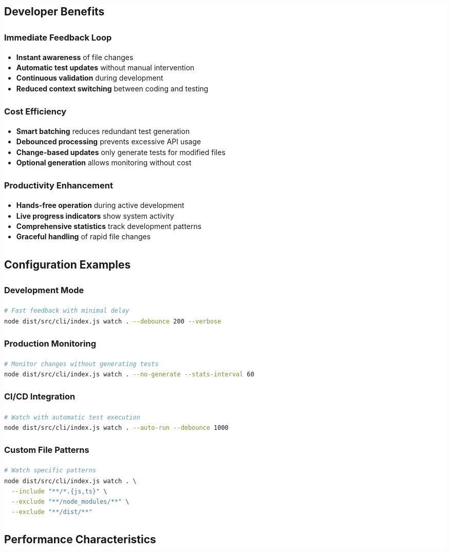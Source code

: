 ## Developer Benefits

### Immediate Feedback Loop
- **Instant awareness** of file changes
- **Automatic test updates** without manual intervention
- **Continuous validation** during development
- **Reduced context switching** between coding and testing

### Cost Efficiency
- **Smart batching** reduces redundant test generation
- **Debounced processing** prevents excessive API usage
- **Change-based updates** only generate tests for modified files
- **Optional generation** allows monitoring without cost

### Productivity Enhancement
- **Hands-free operation** during active development
- **Live progress indicators** show system activity
- **Comprehensive statistics** track development patterns
- **Graceful handling** of rapid file changes

## Configuration Examples

### Development Mode
```bash
# Fast feedback with minimal delay
node dist/src/cli/index.js watch . --debounce 200 --verbose
```

### Production Monitoring
```bash
# Monitor changes without generating tests
node dist/src/cli/index.js watch . --no-generate --stats-interval 60
```

### CI/CD Integration
```bash
# Watch with automatic test execution
node dist/src/cli/index.js watch . --auto-run --debounce 1000
```

### Custom File Patterns
```bash
# Watch specific patterns
node dist/src/cli/index.js watch . \
  --include "**/*.{js,ts}" \
  --exclude "**/node_modules/**" \
  --exclude "**/dist/**"
```

## Performance Characteristics
